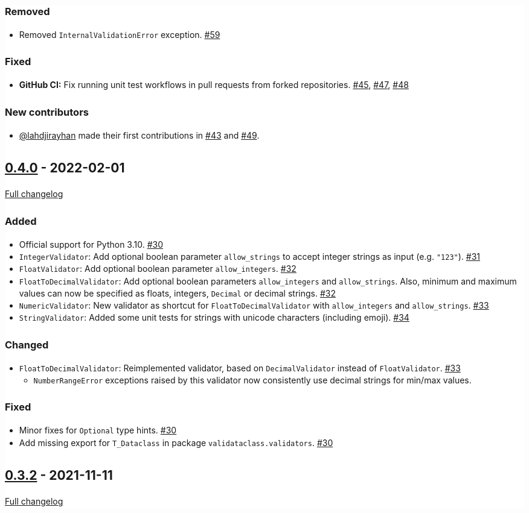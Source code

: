 ### Removed

- Removed `InternalValidationError` exception. [#59]

### Fixed

- **GitHub CI:** Fix running unit test workflows in pull requests from forked repositories. [#45], [#47], [#48]

### New contributors

- [@lahdjirayhan] made their first contributions in [#43] and [#49].

[#43]: https://github.com/binary-butterfly/validataclass/pull/43
[#45]: https://github.com/binary-butterfly/validataclass/pull/45
[#47]: https://github.com/binary-butterfly/validataclass/pull/47
[#48]: https://github.com/binary-butterfly/validataclass/pull/48
[#49]: https://github.com/binary-butterfly/validataclass/pull/49
[#51]: https://github.com/binary-butterfly/validataclass/pull/51
[#52]: https://github.com/binary-butterfly/validataclass/pull/52
[#53]: https://github.com/binary-butterfly/validataclass/pull/53
[#54]: https://github.com/binary-butterfly/validataclass/pull/54
[#55]: https://github.com/binary-butterfly/validataclass/pull/55
[#56]: https://github.com/binary-butterfly/validataclass/pull/56
[#57]: https://github.com/binary-butterfly/validataclass/pull/57
[#59]: https://github.com/binary-butterfly/validataclass/pull/59

[@lahdjirayhan]: https://github.com/lahdjirayhan


## [0.4.0](https://github.com/binary-butterfly/validataclass/releases/tag/0.4.0) - 2022-02-01

[Full changelog](https://github.com/binary-butterfly/validataclass/compare/0.3.2...0.4.0)

### Added

- Official support for Python 3.10. [#30]
- `IntegerValidator`: Add optional boolean parameter `allow_strings` to accept integer strings as input (e.g. `"123"`). [#31]
- `FloatValidator`: Add optional boolean parameter `allow_integers`. [#32]
- `FloatToDecimalValidator`: Add optional boolean parameters `allow_integers` and `allow_strings`. Also, minimum and
  maximum values can now be specified as floats, integers, `Decimal` or decimal strings. [#32]
- `NumericValidator`: New validator as shortcut for `FloatToDecimalValidator` with `allow_integers` and `allow_strings`. [#33]
- `StringValidator`: Added some unit tests for strings with unicode characters (including emoji). [#34]

### Changed

- `FloatToDecimalValidator`: Reimplemented validator, based on `DecimalValidator` instead of `FloatValidator`. [#33]
  - `NumberRangeError` exceptions raised by this validator now consistently use decimal strings for min/max values.

### Fixed

- Minor fixes for `Optional` type hints. [#30]
- Add missing export for `T_Dataclass` in package `validataclass.validators`. [#30]

[#30]: https://github.com/binary-butterfly/validataclass/pull/30
[#31]: https://github.com/binary-butterfly/validataclass/pull/31
[#32]: https://github.com/binary-butterfly/validataclass/pull/32
[#33]: https://github.com/binary-butterfly/validataclass/pull/33
[#34]: https://github.com/binary-butterfly/validataclass/pull/34


## [0.3.2](https://github.com/binary-butterfly/validataclass/releases/tag/0.3.2) - 2021-11-11

[Full changelog](https://github.com/binary-butterfly/validataclass/compare/0.3.1...0.3.2)


[#116]: https://github.com/binary-butterfly/validataclass/issues/116
[#125]: https://github.com/binary-butterfly/validataclass/pull/125
[#125]: https://github.com/binary-butterfly/validataclass/pull/125
[#110]: https://github.com/binary-butterfly/validataclass/pull/110
[#111]: https://github.com/binary-butterfly/validataclass/pull/111
[#112]: https://github.com/binary-butterfly/validataclass/pull/112
[#113]: https://github.com/binary-butterfly/validataclass/pull/113
[#115]: https://github.com/binary-butterfly/validataclass/pull/115
[#116]: https://github.com/binary-butterfly/validataclass/issues/116
[#117]: https://github.com/binary-butterfly/validataclass/pull/117
[#118]: https://github.com/binary-butterfly/validataclass/pull/118
[#119]: https://github.com/binary-butterfly/validataclass/pull/119
[#120]: https://github.com/binary-butterfly/validataclass/pull/120
[#121]: https://github.com/binary-butterfly/validataclass/pull/121
[#122]: https://github.com/binary-butterfly/validataclass/pull/122
[@flauschzelle]: https://github.com/flauschzelle
[#102]: https://github.com/binary-butterfly/validataclass/pull/102
[#103]: https://github.com/binary-butterfly/validataclass/pull/103
[#104]: https://github.com/binary-butterfly/validataclass/pull/104
[#105]: https://github.com/binary-butterfly/validataclass/pull/105
[#106]: https://github.com/binary-butterfly/validataclass/pull/106
[#89]: https://github.com/binary-butterfly/validataclass/pull/89
[#91]: https://github.com/binary-butterfly/validataclass/pull/91
[#94]: https://github.com/binary-butterfly/validataclass/pull/94
[#95]: https://github.com/binary-butterfly/validataclass/pull/95
[#96]: https://github.com/binary-butterfly/validataclass/pull/96
[#97]: https://github.com/binary-butterfly/validataclass/pull/97
[#98]: https://github.com/binary-butterfly/validataclass/pull/98
[#99]: https://github.com/binary-butterfly/validataclass/pull/99
[@TomasHalgas]: https://github.com/TomasHalgas
[#85]: https://github.com/binary-butterfly/validataclass/pull/85
[#84]: https://github.com/binary-butterfly/validataclass/pull/84
[#76]: https://github.com/binary-butterfly/validataclass/pull/76
[#77]: https://github.com/binary-butterfly/validataclass/pull/77
[#78]: https://github.com/binary-butterfly/validataclass/pull/78
[#79]: https://github.com/binary-butterfly/validataclass/pull/79
[#80]: https://github.com/binary-butterfly/validataclass/pull/80
[#81]: https://github.com/binary-butterfly/validataclass/pull/81
[#71]: https://github.com/binary-butterfly/validataclass/pull/71
[#69]: https://github.com/binary-butterfly/validataclass/pull/69
[#61]: https://github.com/binary-butterfly/validataclass/pull/61
[#63]: https://github.com/binary-butterfly/validataclass/issues/63
[#65]: https://github.com/binary-butterfly/validataclass/pull/65
[#66]: https://github.com/binary-butterfly/validataclass/pull/66
[#28]: https://github.com/binary-butterfly/validataclass/pull/28
[#27]: https://github.com/binary-butterfly/validataclass/pull/27
[#8]: https://github.com/binary-butterfly/validataclass/pull/8
[#11]: https://github.com/binary-butterfly/validataclass/pull/11
[#12]: https://github.com/binary-butterfly/validataclass/pull/12
[#13]: https://github.com/binary-butterfly/validataclass/pull/13
[#3]: https://github.com/binary-butterfly/validataclass/pull/3
[#4]: https://github.com/binary-butterfly/validataclass/pull/4
[#5]: https://github.com/binary-butterfly/validataclass/pull/5
[#6]: https://github.com/binary-butterfly/validataclass/pull/6
[#7]: https://github.com/binary-butterfly/validataclass/pull/7